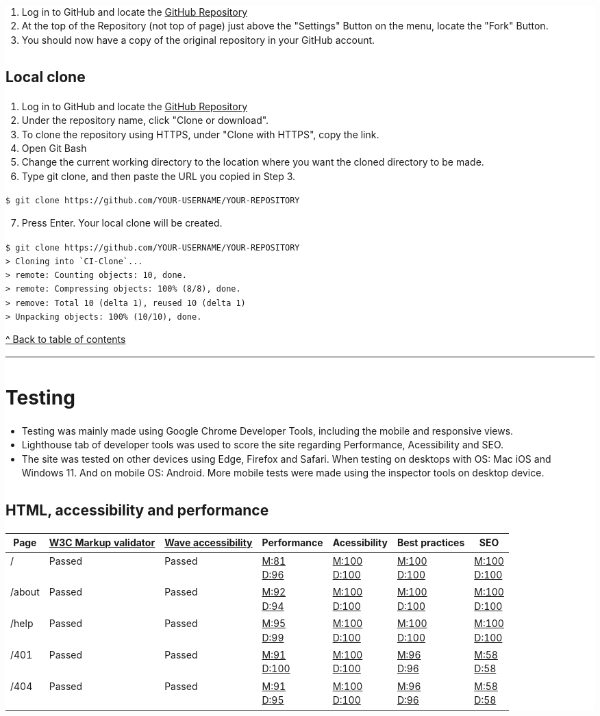 1. Log in to GitHub and locate the <a href="https://github.com/catapam/coffe-hub/tree/main" target="_blank">GitHub Repository</a>
2. At the top of the Repository (not top of page) just above the "Settings" Button on the menu, locate the "Fork" Button.
3. You should now have a copy of the original repository in your GitHub account.

## Local clone

1. Log in to GitHub and locate the <a href="https://github.com/catapam/coffe-hub/tree/main" target="_blank">GitHub Repository</a>
2. Under the repository name, click "Clone or download".
3. To clone the repository using HTTPS, under "Clone with HTTPS", copy the link.
4. Open Git Bash
5. Change the current working directory to the location where you want the cloned directory to be made.
6. Type git clone, and then paste the URL you copied in Step 3.

```
$ git clone https://github.com/YOUR-USERNAME/YOUR-REPOSITORY
```

7. Press Enter. Your local clone will be created.

```
$ git clone https://github.com/YOUR-USERNAME/YOUR-REPOSITORY
> Cloning into `CI-Clone`...
> remote: Counting objects: 10, done.
> remote: Compressing objects: 100% (8/8), done.
> remove: Total 10 (delta 1), reused 10 (delta 1)
> Unpacking objects: 100% (10/10), done.
```

[^ Back to table of contents](#table-of-contents)

---
# Testing

- Testing was mainly made using Google Chrome Developer Tools, including the mobile and responsive views.
- Lighthouse tab of developer tools was used to score the site regarding Performance, Acessibility and SEO.
- The site was tested on other devices using Edge, Firefox and Safari. When testing on desktops with OS: Mac iOS and Windows 11. And on mobile OS: Android. More mobile tests were made using the inspector tools on desktop device.

## HTML, accessibility and performance

| **Page** | **<a href="https://validator.w3.org/nu/#textarea" target="_blank">W3C Markup validator</a>** | **<a href="https://wave.webaim.org/" target="_blank">Wave accessibility</a>** | **Performance** | **Acessibility** | **Best practices** | **SEO** |
|------------------------------------------|------------|------------|------------|------------|------------|------------|
| / | Passed | Passed | <a href="/documentation/lighthouse/home-mobile.html" target="_blank">M:81</a><br><a href="/documentation/lighthouse/home-desktop.html" target="_blank">D:96</a> | <a href="/documentation/lighthouse/home-mobile.html" target="_blank">M:100</a><br><a href="/documentation/lighthouse/home-desktop.html" target="_blank">D:100</a> | <a href="/documentation/lighthouse/home-mobile.html" target="_blank">M:100</a><br><a href="/documentation/lighthouse/home-desktop.html" target="_blank">D:100</a> | <a href="/documentation/lighthouse/home-mobile.html" target="_blank">M:100</a><br><a href="/documentation/lighthouse/home-desktop.html" target="_blank">D:100</a> |
| /about | Passed | Passed | <a href="/documentation/lighthouse/about-mobile.html" target="_blank">M:92</a><br><a href="/documentation/lighthouse/about-desktop.html" target="_blank">D:94</a> | <a href="/documentation/lighthouse/about-mobile.html" target="_blank">M:100</a><br><a href="/documentation/lighthouse/about-desktop.html" target="_blank">D:100</a> | <a href="/documentation/lighthouse/about-mobile.html" target="_blank">M:100</a><br><a href="/documentation/lighthouse/about-desktop.html" target="_blank">D:100</a> | <a href="/documentation/lighthouse/about-mobile.html" target="_blank">M:100</a><br><a href="/documentation/lighthouse/about-desktop.html" target="_blank">D:100</a> |
| /help | Passed | Passed | <a href="/documentation/lighthouse/help-mobile.html" target="_blank">M:95</a><br><a href="/documentation/lighthouse/help-desktop.html" target="_blank">D:99</a> | <a href="/documentation/lighthouse/help-mobile.html" target="_blank">M:100</a><br><a href="/documentation/lighthouse/help-desktop.html" target="_blank">D:100</a> | <a href="/documentation/lighthouse/help-mobile.html" target="_blank">M:100</a><br><a href="/documentation/lighthouse/help-desktop.html" target="_blank">D:100</a> | <a href="/documentation/lighthouse/help-mobile.html" target="_blank">M:100</a><br><a href="/documentation/lighthouse/help-desktop.html" target="_blank">D:100</a> |
| /401 | Passed | Passed | <a href="/documentation/lighthouse/401-mobile.html" target="_blank">M:91</a><br><a href="/documentation/lighthouse/401-desktop.html" target="_blank">D:100</a> | <a href="/documentation/lighthouse/401-mobile.html" target="_blank">M:100</a><br><a href="/documentation/lighthouse/401-desktop.html" target="_blank">D:100</a> | <a href="/documentation/lighthouse/401-mobile.html" target="_blank">M:96</a><br><a href="/documentation/lighthouse/401-desktop.html" target="_blank">D:96</a> | <a href="/documentation/lighthouse/401-mobile.html" target="_blank">M:58</a><br><a href="/documentation/lighthouse/401-desktop.html" target="_blank">D:58</a> |
| /404 | Passed | Passed | <a href="/documentation/lighthouse/404-mobile.html" target="_blank">M:91</a><br><a href="/documentation/lighthouse/404-desktop.html" target="_blank">D:95</a> | <a href="/documentation/lighthouse/404-mobile.html" target="_blank">M:100</a><br><a href="/documentation/lighthouse/404-desktop.html" target="_blank">D:100</a> | <a href="/documentation/lighthouse/404-mobile.html" target="_blank">M:96</a><br><a href="/documentation/lighthouse/404-desktop.html" target="_blank">D:96</a> | <a href="/documentation/lighthouse/404-mobile.html" target="_blank">M:58</a><br><a href="/documentation/lighthouse/404-desktop.html" target="_blank">D:58</a> |